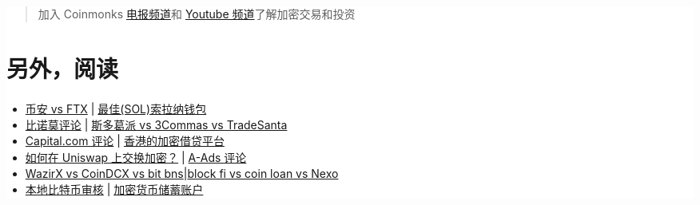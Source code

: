 > 加入 Coinmonks [电报频道](https://t.me/coincodecap)和 [Youtube 频道](https://www.youtube.com/c/coinmonks/videos)了解加密交易和投资

# 另外，阅读

*   [币安 vs FTX](https://coincodecap.com/binance-vs-ftx) | [最佳(SOL)索拉纳钱包](https://coincodecap.com/solana-wallets)
*   [比诺莫评论](https://coincodecap.com/binomo-review) | [斯多葛派 vs 3Commas vs TradeSanta](https://coincodecap.com/stoic-vs-3commas-vs-tradesanta)
*   [Capital.com 评论](https://coincodecap.com/capital-com-review) | [香港的加密借贷平台](https://coincodecap.com/crypto-lending-hong-kong)
*   [如何在 Uniswap 上交换加密？](https://coincodecap.com/swap-crypto-on-uniswap) | [A-Ads 评论](https://coincodecap.com/a-ads-review)
*   [WazirX vs CoinDCX vs bit bns](/coinmonks/wazirx-vs-coindcx-vs-bitbns-149f4f19a2f1)|[block fi vs coin loan vs Nexo](/coinmonks/blockfi-vs-coinloan-vs-nexo-cb624635230d)
*   [本地比特币审核](/coinmonks/localbitcoins-review-6cc001c6ed56) | [加密货币储蓄账户](https://coincodecap.com/cryptocurrency-savings-accounts)